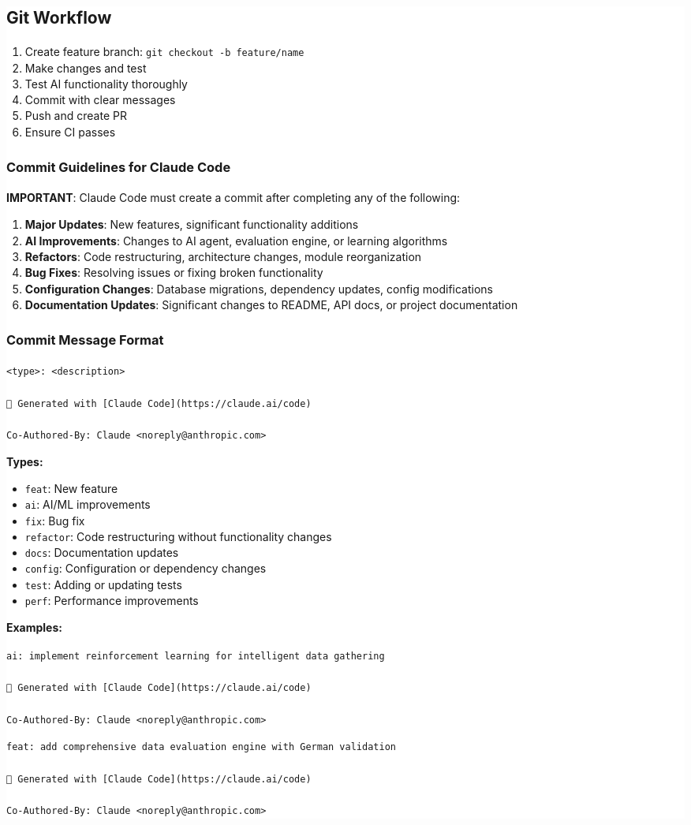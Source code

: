 ## Git Workflow

1. Create feature branch: `git checkout -b feature/name`
2. Make changes and test
3. Test AI functionality thoroughly
4. Commit with clear messages
5. Push and create PR
6. Ensure CI passes

### Commit Guidelines for Claude Code

**IMPORTANT**: Claude Code must create a commit after completing any of the following:

1. **Major Updates**: New features, significant functionality additions
2. **AI Improvements**: Changes to AI agent, evaluation engine, or learning algorithms
3. **Refactors**: Code restructuring, architecture changes, module reorganization
4. **Bug Fixes**: Resolving issues or fixing broken functionality
5. **Configuration Changes**: Database migrations, dependency updates, config modifications
6. **Documentation Updates**: Significant changes to README, API docs, or project documentation

### Commit Message Format
```
<type>: <description>

🤖 Generated with [Claude Code](https://claude.ai/code)

Co-Authored-By: Claude <noreply@anthropic.com>
```

**Types:**
- `feat`: New feature
- `ai`: AI/ML improvements
- `fix`: Bug fix
- `refactor`: Code restructuring without functionality changes
- `docs`: Documentation updates
- `config`: Configuration or dependency changes
- `test`: Adding or updating tests
- `perf`: Performance improvements

**Examples:**
```
ai: implement reinforcement learning for intelligent data gathering

🤖 Generated with [Claude Code](https://claude.ai/code)

Co-Authored-By: Claude <noreply@anthropic.com>
```

```
feat: add comprehensive data evaluation engine with German validation

🤖 Generated with [Claude Code](https://claude.ai/code)

Co-Authored-By: Claude <noreply@anthropic.com>
```

